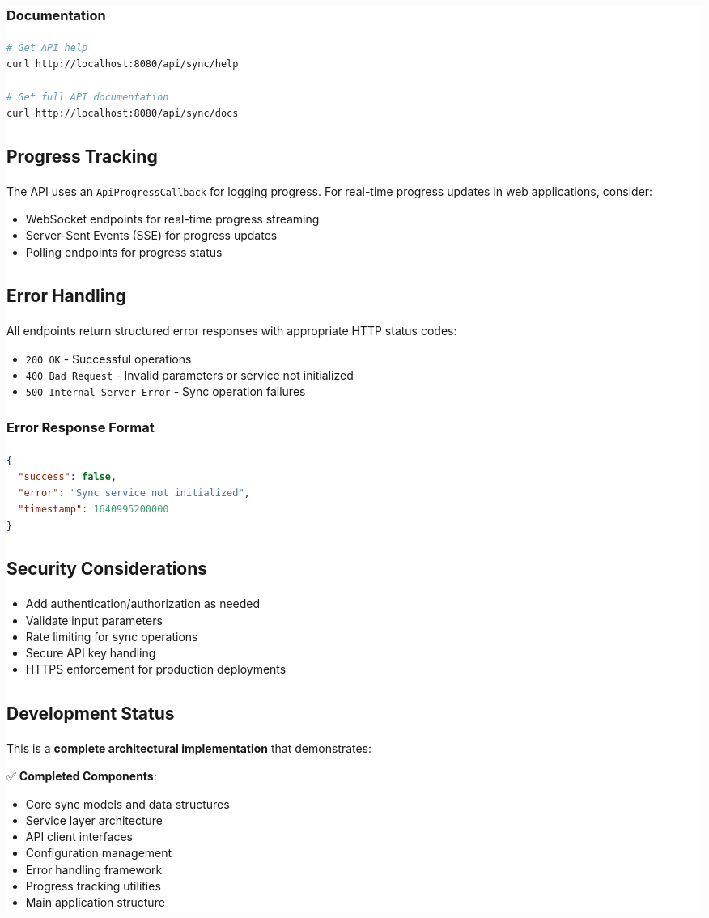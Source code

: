 ### Documentation

```bash
# Get API help
curl http://localhost:8080/api/sync/help

# Get full API documentation
curl http://localhost:8080/api/sync/docs
```

## Progress Tracking

The API uses an `ApiProgressCallback` for logging progress. For real-time progress updates in web applications, consider:

- WebSocket endpoints for real-time progress streaming
- Server-Sent Events (SSE) for progress updates
- Polling endpoints for progress status

## Error Handling

All endpoints return structured error responses with appropriate HTTP status codes:

- `200 OK` - Successful operations
- `400 Bad Request` - Invalid parameters or service not initialized
- `500 Internal Server Error` - Sync operation failures

### Error Response Format

```json
{
  "success": false,
  "error": "Sync service not initialized",
  "timestamp": 1640995200000
}
```

## Security Considerations

- Add authentication/authorization as needed
- Validate input parameters
- Rate limiting for sync operations
- Secure API key handling
- HTTPS enforcement for production deployments

## Development Status

This is a **complete architectural implementation** that demonstrates:

✅ **Completed Components**:
- Core sync models and data structures
- Service layer architecture
- API client interfaces
- Configuration management
- Error handling framework
- Progress tracking utilities
- Main application structure
